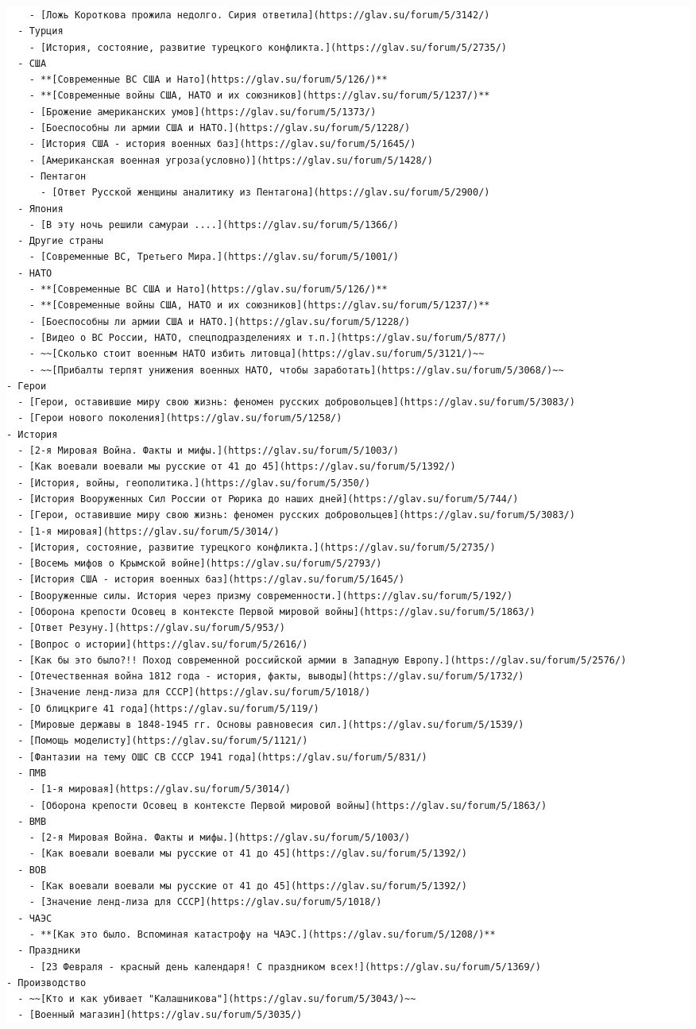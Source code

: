         - [Ложь Короткова прожила недолго. Сирия ответила](https://glav.su/forum/5/3142/)
      - Турция
        - [История, состояние, развитие турецкого конфликта.](https://glav.su/forum/5/2735/)
      - США
        - **[Современные ВС США и Нато](https://glav.su/forum/5/126/)**
        - **[Современные войны США, НАТО и их союзников](https://glav.su/forum/5/1237/)**
        - [Брожение американских умов](https://glav.su/forum/5/1373/)
        - [Боеспособны ли армии США и НАТО.](https://glav.su/forum/5/1228/)
        - [История США - история военных баз](https://glav.su/forum/5/1645/)
        - [Американская военная угроза(условно)](https://glav.su/forum/5/1428/)
        - Пентагон
          - [Ответ Русской женщины аналитику из Пентагона](https://glav.su/forum/5/2900/)
      - Япония
        - [В эту ночь решили самураи ....](https://glav.su/forum/5/1366/)
      - Другие страны
        - [Современные ВС, Третьего Мира.](https://glav.su/forum/5/1001/)
      - НАТО
        - **[Современные ВС США и Нато](https://glav.su/forum/5/126/)**
        - **[Современные войны США, НАТО и их союзников](https://glav.su/forum/5/1237/)**
        - [Боеспособны ли армии США и НАТО.](https://glav.su/forum/5/1228/)
        - [Видео о ВС России, НАТО, спецподразделениях и т.п.](https://glav.su/forum/5/877/)
        - ~~[Сколько стоит военным НАТО избить литовца](https://glav.su/forum/5/3121/)~~
        - ~~[Прибалты терпят унижения военных НАТО, чтобы заработать](https://glav.su/forum/5/3068/)~~
    - Герои
      - [Герои, оставившие миру свою жизнь: феномен русских добровольцев](https://glav.su/forum/5/3083/)
      - [Герои нового поколения](https://glav.su/forum/5/1258/)
    - История
      - [2-я Мировая Война. Факты и мифы.](https://glav.su/forum/5/1003/)
      - [Как воевали воевали мы русские от 41 до 45](https://glav.su/forum/5/1392/)
      - [История, войны, геополитика.](https://glav.su/forum/5/350/)
      - [История Вооруженных Сил России от Рюрика до наших дней](https://glav.su/forum/5/744/)
      - [Герои, оставившие миру свою жизнь: феномен русских добровольцев](https://glav.su/forum/5/3083/)
      - [1-я мировая](https://glav.su/forum/5/3014/)
      - [История, состояние, развитие турецкого конфликта.](https://glav.su/forum/5/2735/)
      - [Восемь мифов о Крымской войне](https://glav.su/forum/5/2793/)
      - [История США - история военных баз](https://glav.su/forum/5/1645/)
      - [Вооруженные силы. История через призму современности.](https://glav.su/forum/5/192/)
      - [Оборона крепости Осовец в контексте Первой мировой войны](https://glav.su/forum/5/1863/)
      - [Ответ Резуну.](https://glav.su/forum/5/953/)
      - [Вопрос о истории](https://glav.su/forum/5/2616/)
      - [Как бы это было?!! Поход современной российской армии в Западную Европу.](https://glav.su/forum/5/2576/)
      - [Отечественная война 1812 года - история, факты, выводы](https://glav.su/forum/5/1732/)
      - [Значение ленд-лиза для СССР](https://glav.su/forum/5/1018/)
      - [О блицкриге 41 года](https://glav.su/forum/5/119/)
      - [Мировые державы в 1848-1945 гг. Основы равновесия сил.](https://glav.su/forum/5/1539/)
      - [Помощь моделисту](https://glav.su/forum/5/1121/)
      - [Фантазии на тему ОШС СВ СССР 1941 года](https://glav.su/forum/5/831/)
      - ПМВ
        - [1-я мировая](https://glav.su/forum/5/3014/)
        - [Оборона крепости Осовец в контексте Первой мировой войны](https://glav.su/forum/5/1863/)
      - ВМВ
        - [2-я Мировая Война. Факты и мифы.](https://glav.su/forum/5/1003/)
        - [Как воевали воевали мы русские от 41 до 45](https://glav.su/forum/5/1392/)
      - ВОВ
        - [Как воевали воевали мы русские от 41 до 45](https://glav.su/forum/5/1392/)
        - [Значение ленд-лиза для СССР](https://glav.su/forum/5/1018/)
      - ЧАЭС
        - **[Как это было. Вспоминая катастрофу на ЧАЭС.](https://glav.su/forum/5/1208/)**
      - Праздники
        - [23 Февраля - красный день календаря! С праздником всех!](https://glav.su/forum/5/1369/)
    - Производство
      - ~~[Кто и как убивает "Калашникова"](https://glav.su/forum/5/3043/)~~
      - [Военный магазин](https://glav.su/forum/5/3035/)